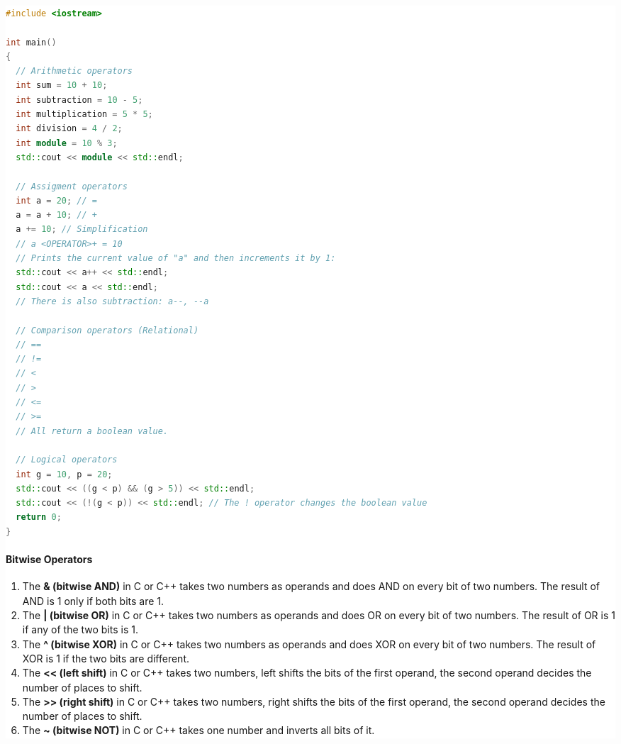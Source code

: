 ```cpp
#include <iostream>

int main()
{
  // Arithmetic operators
  int sum = 10 + 10;
  int subtraction = 10 - 5;
  int multiplication = 5 * 5;
  int division = 4 / 2;
  int module = 10 % 3;
  std::cout << module << std::endl;

  // Assigment operators
  int a = 20; // =
  a = a + 10; // +
  a += 10; // Simplification
  // a <OPERATOR>+ = 10
  // Prints the current value of "a" and then increments it by 1:
  std::cout << a++ << std::endl;
  std::cout << a << std::endl;
  // There is also subtraction: a--, --a

  // Comparison operators (Relational)
  // ==
  // !=
  // <
  // >
  // <=
  // >=
  // All return a boolean value.

  // Logical operators
  int g = 10, p = 20;
  std::cout << ((g < p) && (g > 5)) << std::endl;
  std::cout << (!(g < p)) << std::endl; // The ! operator changes the boolean value
  return 0;
}
```

#### Bitwise Operators

1. The **& (bitwise AND)** in C or C++ takes two numbers as operands and does AND on every bit of two numbers. The result of AND is 1 only if both bits are 1. \
   &#x20;
2. The **| (bitwise OR)** in C or C++ takes two numbers as operands and does OR on every bit of two numbers. The result of OR is 1 if any of the two bits is 1. \
   &#x20;
3. The **^ (bitwise XOR)** in C or C++ takes two numbers as operands and does XOR on every bit of two numbers. The result of XOR is 1 if the two bits are different. \
   &#x20;
4. The **<< (left shift)** in C or C++ takes two numbers, left shifts the bits of the first operand, the second operand decides the number of places to shift. \
   &#x20;
5. The **>> (right shift)** in C or C++ takes two numbers, right shifts the bits of the first operand, the second operand decides the number of places to shift. \
   &#x20;
6. The **\~ (bitwise NOT)** in C or C++ takes one number and inverts all bits of it.
